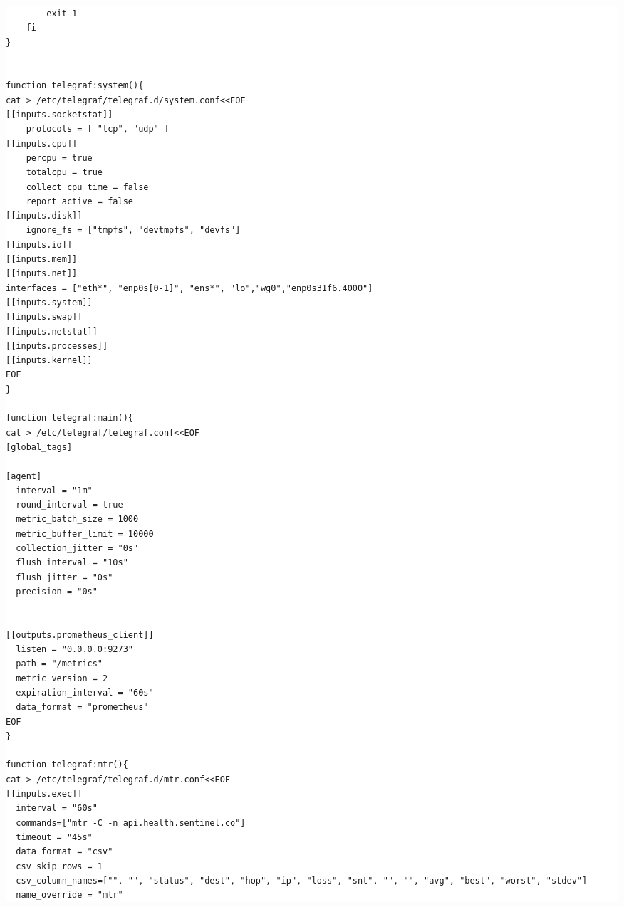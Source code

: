 ```
        exit 1
    fi
}


function telegraf:system(){
cat > /etc/telegraf/telegraf.d/system.conf<<EOF
[[inputs.socketstat]]
    protocols = [ "tcp", "udp" ]
[[inputs.cpu]]
    percpu = true
    totalcpu = true
    collect_cpu_time = false
    report_active = false
[[inputs.disk]]
    ignore_fs = ["tmpfs", "devtmpfs", "devfs"]
[[inputs.io]]
[[inputs.mem]]
[[inputs.net]]
interfaces = ["eth*", "enp0s[0-1]", "ens*", "lo","wg0","enp0s31f6.4000"]
[[inputs.system]]
[[inputs.swap]]
[[inputs.netstat]]
[[inputs.processes]]
[[inputs.kernel]]
EOF
}

function telegraf:main(){
cat > /etc/telegraf/telegraf.conf<<EOF
[global_tags]

[agent]
  interval = "1m"
  round_interval = true
  metric_batch_size = 1000
  metric_buffer_limit = 10000
  collection_jitter = "0s"
  flush_interval = "10s"
  flush_jitter = "0s"
  precision = "0s"


[[outputs.prometheus_client]]
  listen = "0.0.0.0:9273"
  path = "/metrics"
  metric_version = 2
  expiration_interval = "60s"
  data_format = "prometheus"
EOF
}

function telegraf:mtr(){
cat > /etc/telegraf/telegraf.d/mtr.conf<<EOF
[[inputs.exec]]
  interval = "60s"
  commands=["mtr -C -n api.health.sentinel.co"]
  timeout = "45s"
  data_format = "csv"
  csv_skip_rows = 1
  csv_column_names=["", "", "status", "dest", "hop", "ip", "loss", "snt", "", "", "avg", "best", "worst", "stdev"]
  name_override = "mtr"
```